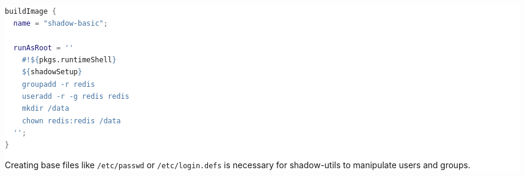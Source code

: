 ```nix
buildImage {
  name = "shadow-basic";

  runAsRoot = ''
    #!${pkgs.runtimeShell}
    ${shadowSetup}
    groupadd -r redis
    useradd -r -g redis redis
    mkdir /data
    chown redis:redis /data
  '';
}
```

Creating base files like `/etc/passwd` or `/etc/login.defs` is necessary for shadow-utils to manipulate users and groups.
